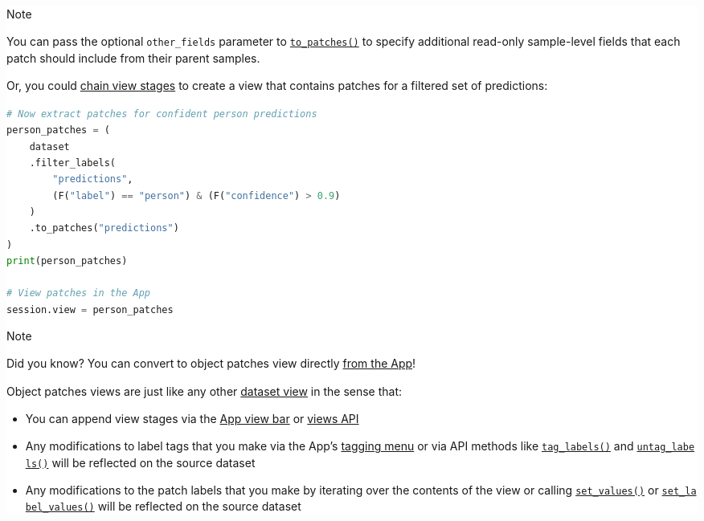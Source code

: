 Note

You can pass the optional `other_fields` parameter to
[`to_patches()`](../api/fiftyone.core.collections.html#fiftyone.core.collections.SampleCollection.to_patches "fiftyone.core.collections.SampleCollection.to_patches")
to specify additional read-only sample-level fields that each patch should
include from their parent samples.

Or, you could [chain view stages](#chaining-views) to create a view that
contains patches for a filtered set of predictions:

```python
# Now extract patches for confident person predictions
person_patches = (
    dataset
    .filter_labels(
        "predictions",
        (F("label") == "person") & (F("confidence") > 0.9)
    )
    .to_patches("predictions")
)
print(person_patches)

# View patches in the App
session.view = person_patches

```

Note

Did you know? You can convert to object patches view directly
[from the App](app.md#app-object-patches)!

Object patches views are just like any other [dataset view](#using-views)
in the sense that:

- You can append view stages via the [App view bar](app.md#app-create-view) or
[views API](#using-views)

- Any modifications to label tags that you make via the App’s
[tagging menu](app.md#app-tagging) or via API methods like
[`tag_labels()`](../api/fiftyone.core.collections.html#fiftyone.core.collections.SampleCollection.tag_labels "fiftyone.core.collections.SampleCollection.tag_labels")
and [`untag_labels()`](../api/fiftyone.core.collections.html#fiftyone.core.collections.SampleCollection.untag_labels "fiftyone.core.collections.SampleCollection.untag_labels")
will be reflected on the source dataset

- Any modifications to the patch labels that you make by iterating over the
contents of the view or calling
[`set_values()`](../api/fiftyone.core.collections.html#fiftyone.core.collections.SampleCollection.set_values "fiftyone.core.collections.SampleCollection.set_values")
or
[`set_label_values()`](../api/fiftyone.core.collections.html#fiftyone.core.collections.SampleCollection.set_label_values "fiftyone.core.collections.SampleCollection.set_label_values")
will be reflected on the source dataset
